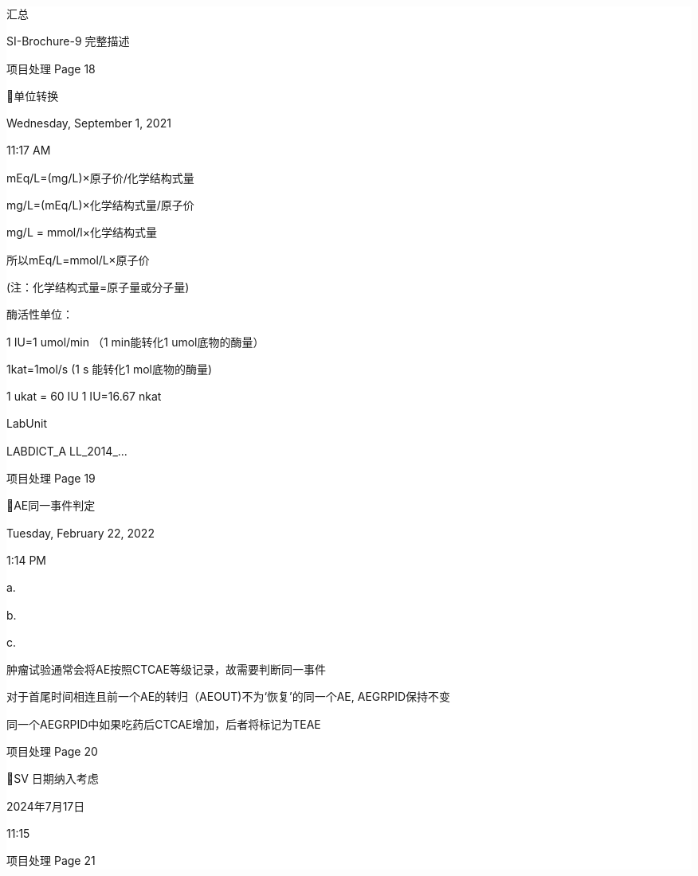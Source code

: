 汇总

SI-Brochure-9 完整描述

项目处理 Page 18

单位转换

Wednesday, September 1, 2021

11:17 AM

mEq/L=(mg/L)×原子价/化学结构式量

mg/L=(mEq/L)×化学结构式量/原子价

mg/L = mmol/l×化学结构式量

所以mEq/L=mmol/L×原子价

(注：化学结构式量=原子量或分子量)

酶活性单位：

1 IU=1 umol/min （1 min能转化1 umol底物的酶量）

1kat=1mol/s       (1 s 能转化1 mol底物的酶量)

1 ukat = 60 IU  1 IU=16.67 nkat

LabUnit

LABDICT_A
LL_2014_...

项目处理 Page 19

AE同一事件判定

Tuesday, February 22, 2022

1:14 PM

a.

b.

c.

肿瘤试验通常会将AE按照CTCAE等级记录，故需要判断同一事件

对于首尾时间相连且前一个AE的转归（AEOUT)不为‘恢复’的同一个AE, AEGRPID保持不变

同一个AEGRPID中如果吃药后CTCAE增加，后者将标记为TEAE

项目处理 Page 20

SV 日期纳入考虑

2024年7月17日

11:15

项目处理 Page 21
